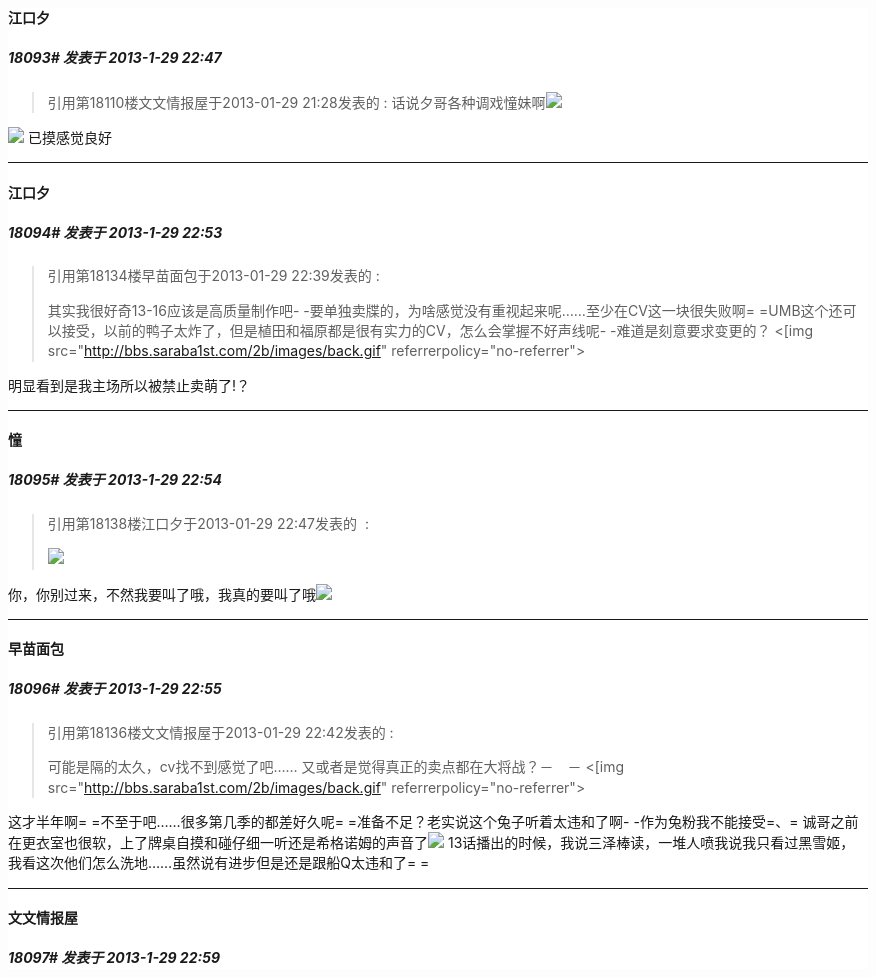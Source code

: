 ####  江口夕  
##### 18093#       发表于 2013-1-29 22:47


<blockquote>引用第18110楼文文情报屋于2013-01-29 21:28发表的 : 
话说夕哥各种调戏憧妹啊<img src="https://static.saraba1st.com/image/smiley/face/153.gif" referrerpolicy="no-referrer"> </blockquote>
<img src="https://static.saraba1st.com/image/smiley/face/119.gif" referrerpolicy="no-referrer"> 已摸感觉良好


-----

####  江口夕  
##### 18094#       发表于 2013-1-29 22:53


<blockquote>引用第18134楼早苗面包于2013-01-29 22:39发表的 : 

其实我很好奇13-16应该是高质量制作吧- -要单独卖牒的，为啥感觉没有重视起来呢……至少在CV这一块很失败啊= =UMB这个还可以接受，以前的鸭子太炸了，但是植田和福原都是很有实力的CV，怎么会掌握不好声线呢- -难道是刻意要求变更的？ <[img src="http://bbs.saraba1st.com/2b/images/back.gif" referrerpolicy="no-referrer"> </blockquote>
明显看到是我主场所以被禁止卖萌了!？


-----

####  憧  
##### 18095#       发表于 2013-1-29 22:54


<blockquote>引用第18138楼江口夕于2013-01-29 22:47发表的  :

<img src="https://static.saraba1st.com/image/smiley/face/119.gif" referrerpolicy="no-referrer"></blockquote>
你，你别过来，不然我要叫了哦，我真的要叫了哦<img src="https://static.saraba1st.com/image/smiley/normal/023.gif" referrerpolicy="no-referrer">


-----

####  早苗面包  
##### 18096#       发表于 2013-1-29 22:55


<blockquote>引用第18136楼文文情报屋于2013-01-29 22:42发表的 : 

可能是隔的太久，cv找不到感觉了吧…… 
又或者是觉得真正的卖点都在大将战？－　－ <[img src="http://bbs.saraba1st.com/2b/images/back.gif" referrerpolicy="no-referrer"> </blockquote>
这才半年啊= =不至于吧……很多第几季的都差好久呢= =准备不足？老实说这个兔子听着太违和了啊- -作为兔粉我不能接受=、=
诚哥之前在更衣室也很软，上了牌桌自摸和碰仔细一听还是希格诺姆的声音了<img src="https://static.saraba1st.com/image/smiley/face/136.gif" referrerpolicy="no-referrer"> 
13话播出的时候，我说三泽棒读，一堆人喷我说我只看过黑雪姬，我看这次他们怎么洗地……虽然说有进步但是还是跟船Q太违和了= =


-----

####  文文情报屋  
##### 18097#       发表于 2013-1-29 22:59
